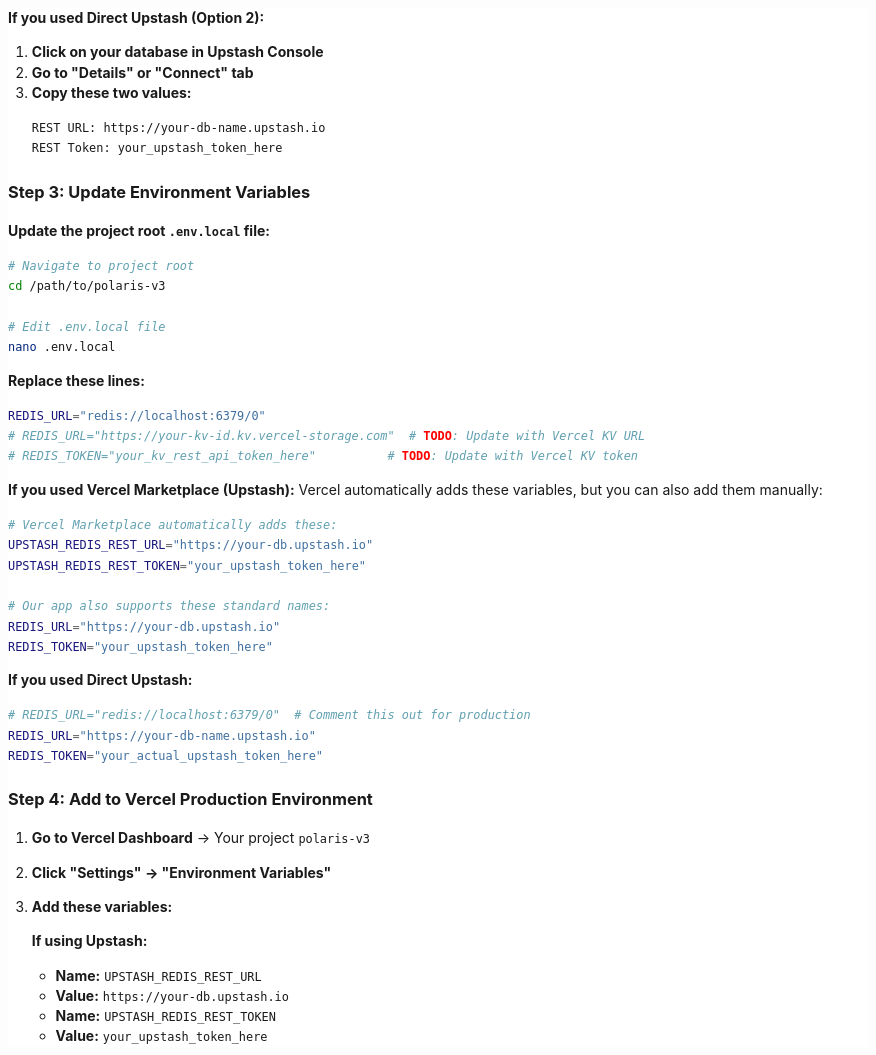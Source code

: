 **If you used Direct Upstash (Option 2):**
1. **Click on your database in Upstash Console**
2. **Go to "Details" or "Connect" tab**
3. **Copy these two values:**
   ```
   REST URL: https://your-db-name.upstash.io
   REST Token: your_upstash_token_here
   ```

### Step 3: Update Environment Variables

**Update the project root `.env.local` file:**

```bash
# Navigate to project root
cd /path/to/polaris-v3

# Edit .env.local file
nano .env.local
```

**Replace these lines:**
```bash
REDIS_URL="redis://localhost:6379/0"
# REDIS_URL="https://your-kv-id.kv.vercel-storage.com"  # TODO: Update with Vercel KV URL
# REDIS_TOKEN="your_kv_rest_api_token_here"          # TODO: Update with Vercel KV token
```

**If you used Vercel Marketplace (Upstash):**
Vercel automatically adds these variables, but you can also add them manually:
```bash
# Vercel Marketplace automatically adds these:
UPSTASH_REDIS_REST_URL="https://your-db.upstash.io"
UPSTASH_REDIS_REST_TOKEN="your_upstash_token_here"

# Our app also supports these standard names:
REDIS_URL="https://your-db.upstash.io"
REDIS_TOKEN="your_upstash_token_here"
```

**If you used Direct Upstash:**
```bash
# REDIS_URL="redis://localhost:6379/0"  # Comment this out for production
REDIS_URL="https://your-db-name.upstash.io"
REDIS_TOKEN="your_actual_upstash_token_here"
```

### Step 4: Add to Vercel Production Environment

1. **Go to Vercel Dashboard** → Your project `polaris-v3`
2. **Click "Settings" → "Environment Variables"**
3. **Add these variables:**

   **If using Upstash:**
   - **Name:** `UPSTASH_REDIS_REST_URL`
   - **Value:** `https://your-db.upstash.io`
   - **Name:** `UPSTASH_REDIS_REST_TOKEN`
   - **Value:** `your_upstash_token_here`
